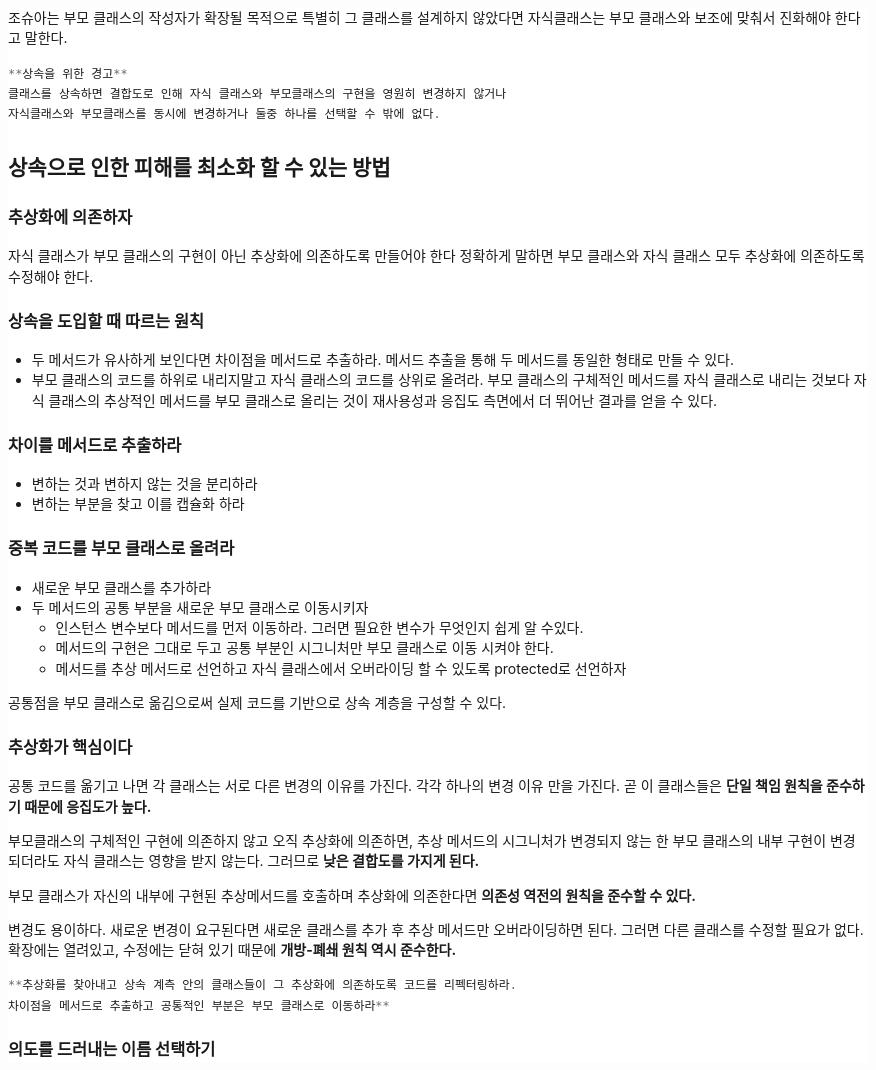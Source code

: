 조슈아는 부모 클래스의 작성자가 확장될 목적으로 특별히 그 클래스를 설계하지 않았다면 자식클래스는 부모 클래스와 보조에 맞춰서 진화해야 한다고 말한다.

```java
**상속을 위한 경고**
클래스를 상속하면 결합도로 인해 자식 클래스와 부모클래스의 구현을 영원히 변경하지 않거나 
자식클래스와 부모클래스를 동시에 변경하거나 둘중 하나를 선택할 수 밖에 없다.
```

## 상속으로 인한 피해를 최소화 할 수 있는 방법

### 추상화에 의존하자

자식 클래스가 부모 클래스의 구현이 아닌 추상화에 의존하도록 만들어야 한다 정확하게 말하면 부모 클래스와 자식 클래스 모두 추상화에 의존하도록 수정해야 한다.

### **상속을 도입할 때 따르는 원칙**

- 두 메서드가 유사하게 보인다면 차이점을 메서드로 추출하라. 메서드 추출을 통해 두 메서드를 동일한 형태로 만들 수 있다.
- 부모 클래스의 코드를 하위로 내리지말고 자식 클래스의 코드를 상위로 올려라. 부모 클래스의 구체적인 메서드를 자식 클래스로 내리는 것보다 자식 클래스의 추상적인 메서드를 부모 클래스로 올리는 것이 재사용성과 응집도 측면에서 더 뛰어난 결과를 얻을 수 있다.

### 차이를 메서드로 추출하라

- 변하는 것과 변하지 않는 것을 분리하라
- 변하는 부분을 찾고 이를 캡슐화 하라

### 중복 코드를 부모 클래스로 올려라

- 새로운 부모 클래스를 추가하라
- 두 메서드의 공통 부분을 새로운 부모 클래스로 이동시키자
    - 인스턴스 변수보다 메서드를 먼저 이동하라. 그러면 필요한 변수가 무엇인지 쉽게 알 수있다.
    - 메서드의 구현은 그대로 두고 공통 부분인 시그니처만 부모 클래스로 이동 시켜야 한다.
    - 메서드를 추상 메서드로 선언하고 자식 클래스에서 오버라이딩 할 수 있도록 protected로 선언하자

공통점을 부모 클래스로 옮김으로써 실제 코드를 기반으로 상속 계층을 구성할 수 있다. 

### 추상화가 핵심이다

공통 코드를 옮기고 나면 각 클래스는 서로 다른 변경의 이유를 가진다. 각각 하나의 변경 이유 만을 가진다. 곧 이 클래스들은 **단일 책임 원칙을 준수하기 때문에 응집도가 높다.**

부모클래스의 구체적인 구현에 의존하지 않고 오직 추상화에 의존하면, 추상 메서드의 시그니처가 변경되지 않는 한 부모 클래스의 내부 구현이 변경 되더라도 자식 클래스는 영향을 받지 않는다. 그러므로 **낮은 결합도를 가지게 된다.**

부모 클래스가 자신의 내부에 구현된 추상메서드를 호출하며 추상화에 의존한다면 **의존성 역전의 원칙을 준수할 수 있다.** 

변경도 용이하다. 새로운 변경이 요구된다면 새로운 클래스를 추가 후 추상 메서드만 오버라이딩하면 된다. 그러면 다른 클래스를 수정할 필요가 없다. 확장에는 열려있고, 수정에는 닫혀 있기 때문에 **개방-폐쇄 원칙 역시 준수한다.**

```java
**추상화를 찾아내고 상속 계측 안의 클래스들이 그 추상화에 의존하도록 코드를 리펙터링하라.
차이점을 메서드로 추출하고 공통적인 부분은 부모 클래스로 이동하라**
```

### 의도를 드러내는 이름 선택하기
